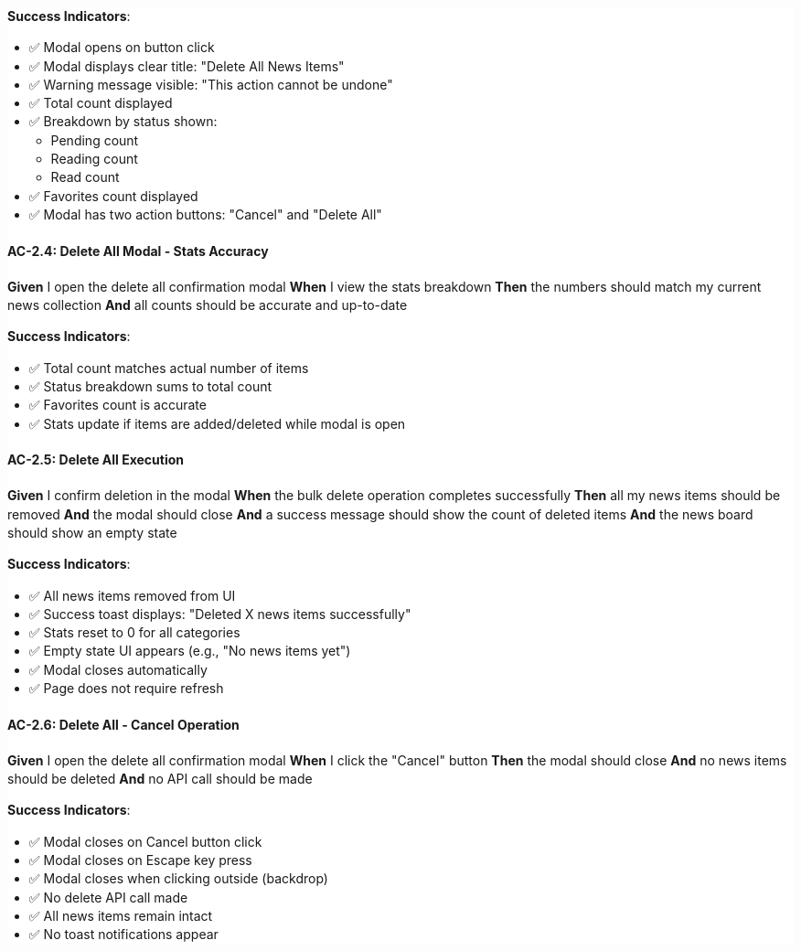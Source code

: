 **Success Indicators**:
- ✅ Modal opens on button click
- ✅ Modal displays clear title: "Delete All News Items"
- ✅ Warning message visible: "This action cannot be undone"
- ✅ Total count displayed
- ✅ Breakdown by status shown:
  - Pending count
  - Reading count
  - Read count
- ✅ Favorites count displayed
- ✅ Modal has two action buttons: "Cancel" and "Delete All"

#### AC-2.4: Delete All Modal - Stats Accuracy
**Given** I open the delete all confirmation modal
**When** I view the stats breakdown
**Then** the numbers should match my current news collection
**And** all counts should be accurate and up-to-date

**Success Indicators**:
- ✅ Total count matches actual number of items
- ✅ Status breakdown sums to total count
- ✅ Favorites count is accurate
- ✅ Stats update if items are added/deleted while modal is open

#### AC-2.5: Delete All Execution
**Given** I confirm deletion in the modal
**When** the bulk delete operation completes successfully
**Then** all my news items should be removed
**And** the modal should close
**And** a success message should show the count of deleted items
**And** the news board should show an empty state

**Success Indicators**:
- ✅ All news items removed from UI
- ✅ Success toast displays: "Deleted X news items successfully"
- ✅ Stats reset to 0 for all categories
- ✅ Empty state UI appears (e.g., "No news items yet")
- ✅ Modal closes automatically
- ✅ Page does not require refresh

#### AC-2.6: Delete All - Cancel Operation
**Given** I open the delete all confirmation modal
**When** I click the "Cancel" button
**Then** the modal should close
**And** no news items should be deleted
**And** no API call should be made

**Success Indicators**:
- ✅ Modal closes on Cancel button click
- ✅ Modal closes on Escape key press
- ✅ Modal closes when clicking outside (backdrop)
- ✅ No delete API call made
- ✅ All news items remain intact
- ✅ No toast notifications appear
